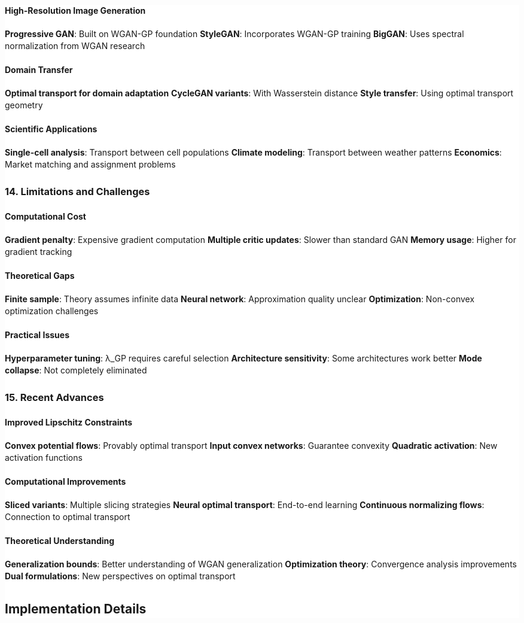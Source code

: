 #### High-Resolution Image Generation
**Progressive GAN**: Built on WGAN-GP foundation
**StyleGAN**: Incorporates WGAN-GP training
**BigGAN**: Uses spectral normalization from WGAN research

#### Domain Transfer
**Optimal transport for domain adaptation**
**CycleGAN variants**: With Wasserstein distance
**Style transfer**: Using optimal transport geometry

#### Scientific Applications
**Single-cell analysis**: Transport between cell populations
**Climate modeling**: Transport between weather patterns
**Economics**: Market matching and assignment problems

### 14. Limitations and Challenges

#### Computational Cost
**Gradient penalty**: Expensive gradient computation
**Multiple critic updates**: Slower than standard GAN
**Memory usage**: Higher for gradient tracking

#### Theoretical Gaps
**Finite sample**: Theory assumes infinite data
**Neural network**: Approximation quality unclear
**Optimization**: Non-convex optimization challenges

#### Practical Issues
**Hyperparameter tuning**: λ_GP requires careful selection
**Architecture sensitivity**: Some architectures work better
**Mode collapse**: Not completely eliminated

### 15. Recent Advances

#### Improved Lipschitz Constraints
**Convex potential flows**: Provably optimal transport
**Input convex networks**: Guarantee convexity
**Quadratic activation**: New activation functions

#### Computational Improvements
**Sliced variants**: Multiple slicing strategies
**Neural optimal transport**: End-to-end learning
**Continuous normalizing flows**: Connection to optimal transport

#### Theoretical Understanding
**Generalization bounds**: Better understanding of WGAN generalization
**Optimization theory**: Convergence analysis improvements
**Dual formulations**: New perspectives on optimal transport

## Implementation Details
